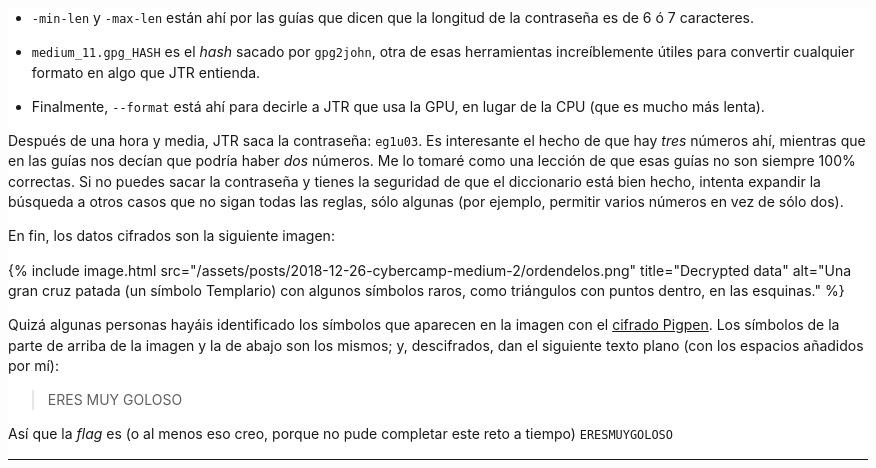   - `-min-len` y `-max-len` están ahí por las guías que dicen que la longitud de la
	contraseña es de 6 ó 7 caracteres.

  - `medium_11.gpg_HASH` es el _hash_ sacado por `gpg2john`, otra de esas herramientas
	increíblemente útiles para convertir cualquier formato en algo que JTR entienda.

  - Finalmente, `--format` está ahí para decirle a JTR que usa la GPU, en lugar de la CPU
	(que es mucho más lenta).


Después de una hora y media, JTR saca la contraseña: `eg1u03`. Es interesante el hecho de
que hay _tres_ números ahí, mientras que en las guías nos decían que podría haber _dos_
números. Me lo tomaré como una lección de que esas guías no son siempre 100% correctas.
Si no puedes sacar la contraseña y tienes la seguridad de que el diccionario está bien
hecho, intenta expandir la búsqueda a otros casos que no sigan todas las reglas, sólo
algunas (por ejemplo, permitir varios números en vez de sólo dos).

En fin, los datos cifrados son la siguiente imagen:

{% include image.html
	src="/assets/posts/2018-12-26-cybercamp-medium-2/ordendelos.png"
	title="Decrypted data"
	alt="Una gran cruz patada (un símbolo Templario) con algunos símbolos raros, como triángulos con puntos dentro, en las esquinas."
%}


Quizá algunas personas hayáis identificado los símbolos que aparecen en la imagen con el
[cifrado Pigpen](https://en.wikipedia.org/wiki/Pigpen_cipher#Variants). Los símbolos de
la parte de arriba de la imagen y la de abajo son los mismos; y, descifrados, dan el
siguiente texto plano (con los espacios añadidos por mí):
> ERES MUY GOLOSO

Así que la _flag_ es (o al menos eso creo, porque no pude completar este reto a tiempo)
`ERESMUYGOLOSO`

-----------------------------------------------------------------------------------------

[^1]: Desgraciadamente, sólo saqué unos 2900-3000 puntos; mientras que el corte se hizo
    alrededor de los 3100 puntos... :(


[^2]: A estas alturas seguro que estás hasta las narices de oírlo; pero sí, hay muchas
	maneras de hacerlo :D
